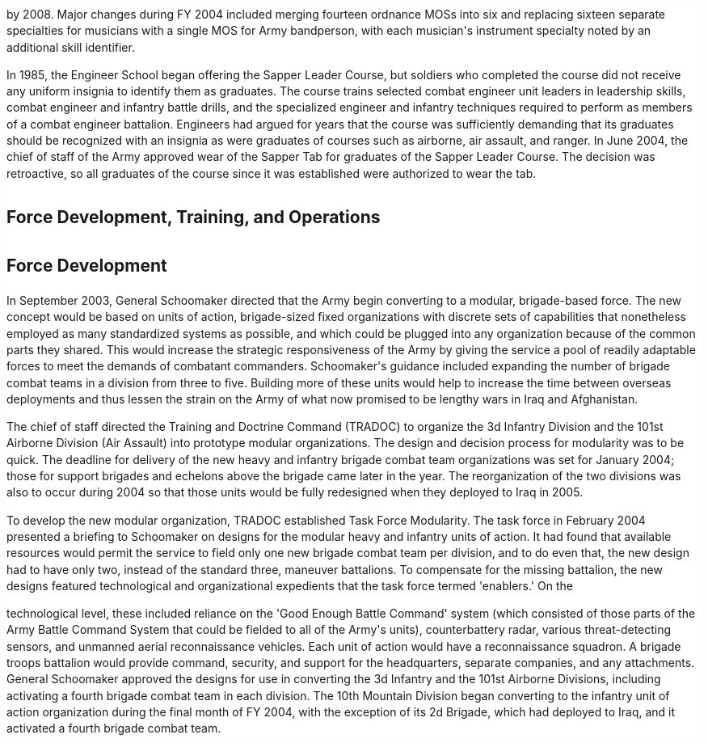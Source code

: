 by 2008. Major changes during FY 2004 included merging fourteen ordnance MOSs into six and replacing sixteen separate specialties for musicians with a single MOS for Army bandperson, with each musician's instrument specialty noted by an additional skill identifier.

In 1985, the Engineer School began offering the Sapper Leader Course, but soldiers who completed the course did not receive any uniform  insignia  to  identify  them  as  graduates.  The  course  trains selected  combat  engineer  unit  leaders  in  leadership  skills,  combat engineer and infantry battle drills, and the specialized engineer and infantry  techniques  required  to  perform  as  members  of  a  combat engineer battalion. Engineers had argued for years that the course was sufficiently demanding that its graduates should be recognized with an insignia as were graduates of courses such as airborne, air assault,  and  ranger.  In  June  2004,  the  chief  of  staff  of  the  Army approved wear of the Sapper Tab for graduates of the Sapper Leader Course. The decision was retroactive, so all graduates of the course since it was established were authorized to wear the tab.

## Force Development, Training, and Operations

## Force Development

In September 2003, General Schoomaker directed that the Army begin converting to a modular, brigade-based force. The new concept would be based on units of action, brigade-sized fixed organizations with discrete sets of capabilities that nonetheless employed as many standardized systems as possible, and which could be plugged into any  organization  because  of  the  common  parts  they  shared.  This would increase the strategic  responsiveness  of  the  Army  by  giving the service a pool of readily adaptable forces to meet the demands of combatant commanders. Schoomaker's guidance included expanding the number of brigade combat teams in a division from three to five. Building more of these units would help to increase the time between overseas deployments and thus lessen the strain on the Army of what now promised to be lengthy wars in Iraq and Afghanistan.

The chief  of  staff  directed  the  Training  and  Doctrine  Command (TRADOC) to organize the 3d Infantry Division and the 101st Airborne Division (Air Assault) into prototype modular organizations. The design and decision process for modularity was to be quick. The deadline for delivery of the new heavy and infantry brigade combat team organizations was set for January 2004; those for support brigades and echelons above the brigade came later in the year. The reorganization of the two divisions was also to occur during 2004 so that those units would be fully redesigned when they deployed to Iraq in 2005.

To develop the new modular organization, TRADOC established Task Force Modularity. The task force in February 2004 presented a briefing to Schoomaker on designs for the modular heavy and infantry units of action. It had found that available resources would permit the service to field only one new brigade combat team per division, and to do even that, the new design had to have only two, instead of the standard three, maneuver battalions. To compensate for the missing battalion, the new designs featured technological and organizational expedients that the task force termed 'enablers.' On the

technological  level,  these  included  reliance  on  the  'Good  Enough Battle Command' system (which consisted of those parts of the Army Battle Command System that could be fielded to all of the Army's units),  counterbattery  radar,  various  threat-detecting  sensors,  and unmanned aerial reconnaissance vehicles. Each unit of action would have a reconnaissance squadron. A brigade troops battalion would provide command, security, and support for the headquarters, separate companies, and any attachments. General Schoomaker approved the designs for use in converting the 3d Infantry and the 101st Airborne Divisions, including activating a fourth brigade combat team in  each  division.  The  10th  Mountain Division began converting to the infantry unit of action organization during the final month of FY 2004,  with  the  exception  of  its  2d  Brigade,  which  had  deployed  to Iraq, and it activated a fourth brigade combat team.
